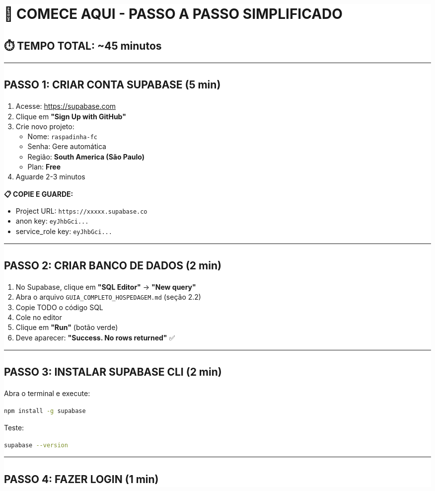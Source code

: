 # 🚀 COMECE AQUI - PASSO A PASSO SIMPLIFICADO

## ⏱️ TEMPO TOTAL: ~45 minutos

---

## PASSO 1: CRIAR CONTA SUPABASE (5 min)

1. Acesse: https://supabase.com
2. Clique em **"Sign Up with GitHub"**
3. Crie novo projeto:
   - Nome: `raspadinha-fc`
   - Senha: Gere automática
   - Região: **South America (São Paulo)**
   - Plan: **Free**
4. Aguarde 2-3 minutos

**📋 COPIE E GUARDE:**
- Project URL: `https://xxxxx.supabase.co`
- anon key: `eyJhbGci...`
- service_role key: `eyJhbGci...`

---

## PASSO 2: CRIAR BANCO DE DADOS (2 min)

1. No Supabase, clique em **"SQL Editor"** → **"New query"**
2. Abra o arquivo `GUIA_COMPLETO_HOSPEDAGEM.md` (seção 2.2)
3. Copie TODO o código SQL
4. Cole no editor
5. Clique em **"Run"** (botão verde)
6. Deve aparecer: **"Success. No rows returned"** ✅

---

## PASSO 3: INSTALAR SUPABASE CLI (2 min)

Abra o terminal e execute:

```bash
npm install -g supabase
```

Teste:
```bash
supabase --version
```

---

## PASSO 4: FAZER LOGIN (1 min)
